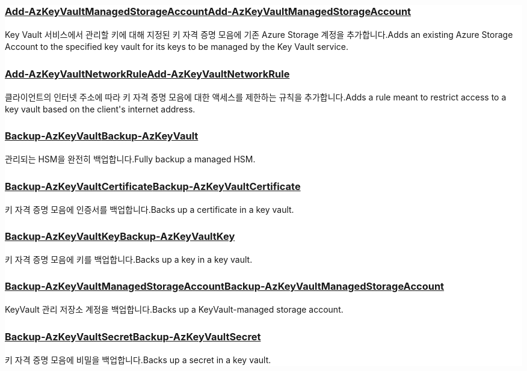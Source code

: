 ### [<span data-ttu-id="a8b8d-111">Add-AzKeyVaultManagedStorageAccount</span><span class="sxs-lookup"><span data-stu-id="a8b8d-111">Add-AzKeyVaultManagedStorageAccount</span></span>](Add-AzKeyVaultManagedStorageAccount.md)
<span data-ttu-id="a8b8d-112">Key Vault 서비스에서 관리할 키에 대해 지정된 키 자격 증명 모음에 기존 Azure Storage 계정을 추가합니다.</span><span class="sxs-lookup"><span data-stu-id="a8b8d-112">Adds an existing Azure Storage Account to the specified key vault for its keys to be managed by the Key Vault service.</span></span>

### [<span data-ttu-id="a8b8d-113">Add-AzKeyVaultNetworkRule</span><span class="sxs-lookup"><span data-stu-id="a8b8d-113">Add-AzKeyVaultNetworkRule</span></span>](Add-AzKeyVaultNetworkRule.md)
<span data-ttu-id="a8b8d-114">클라이언트의 인터넷 주소에 따라 키 자격 증명 모음에 대한 액세스를 제한하는 규칙을 추가합니다.</span><span class="sxs-lookup"><span data-stu-id="a8b8d-114">Adds a rule meant to restrict access to a key vault based on the client's internet address.</span></span>

### [<span data-ttu-id="a8b8d-115">Backup-AzKeyVault</span><span class="sxs-lookup"><span data-stu-id="a8b8d-115">Backup-AzKeyVault</span></span>](Backup-AzKeyVault.md)
<span data-ttu-id="a8b8d-116">관리되는 HSM을 완전히 백업합니다.</span><span class="sxs-lookup"><span data-stu-id="a8b8d-116">Fully backup a managed HSM.</span></span>

### [<span data-ttu-id="a8b8d-117">Backup-AzKeyVaultCertificate</span><span class="sxs-lookup"><span data-stu-id="a8b8d-117">Backup-AzKeyVaultCertificate</span></span>](Backup-AzKeyVaultCertificate.md)
<span data-ttu-id="a8b8d-118">키 자격 증명 모음에 인증서를 백업합니다.</span><span class="sxs-lookup"><span data-stu-id="a8b8d-118">Backs up a certificate in a key vault.</span></span>

### [<span data-ttu-id="a8b8d-119">Backup-AzKeyVaultKey</span><span class="sxs-lookup"><span data-stu-id="a8b8d-119">Backup-AzKeyVaultKey</span></span>](Backup-AzKeyVaultKey.md)
<span data-ttu-id="a8b8d-120">키 자격 증명 모음에 키를 백업합니다.</span><span class="sxs-lookup"><span data-stu-id="a8b8d-120">Backs up a key in a key vault.</span></span>

### [<span data-ttu-id="a8b8d-121">Backup-AzKeyVaultManagedStorageAccount</span><span class="sxs-lookup"><span data-stu-id="a8b8d-121">Backup-AzKeyVaultManagedStorageAccount</span></span>](Backup-AzKeyVaultManagedStorageAccount.md)
<span data-ttu-id="a8b8d-122">KeyVault 관리 저장소 계정을 백업합니다.</span><span class="sxs-lookup"><span data-stu-id="a8b8d-122">Backs up a KeyVault-managed storage account.</span></span>

### [<span data-ttu-id="a8b8d-123">Backup-AzKeyVaultSecret</span><span class="sxs-lookup"><span data-stu-id="a8b8d-123">Backup-AzKeyVaultSecret</span></span>](Backup-AzKeyVaultSecret.md)
<span data-ttu-id="a8b8d-124">키 자격 증명 모음에 비밀을 백업합니다.</span><span class="sxs-lookup"><span data-stu-id="a8b8d-124">Backs up a secret in a key vault.</span></span>

